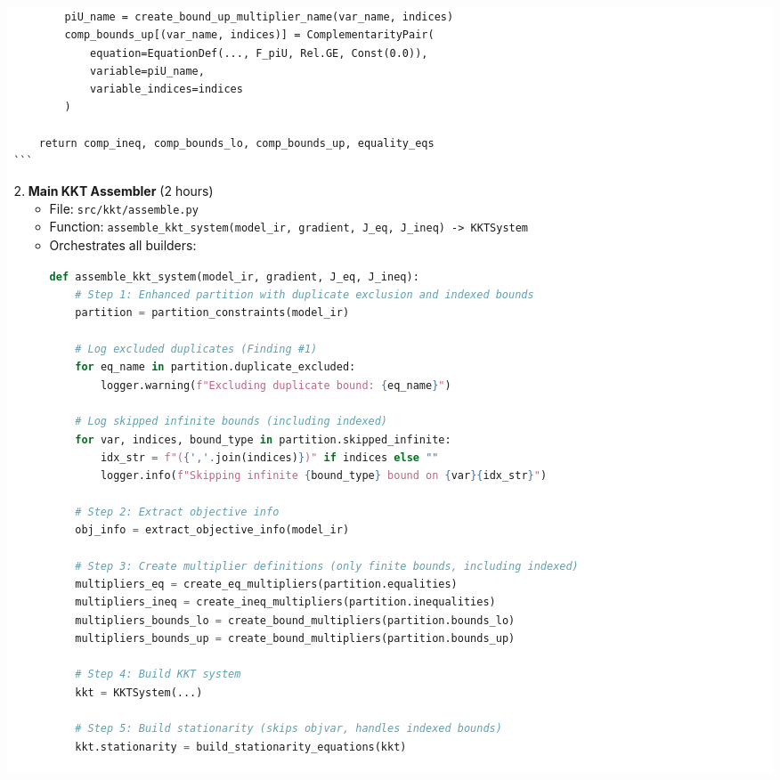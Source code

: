              piU_name = create_bound_up_multiplier_name(var_name, indices)
             comp_bounds_up[(var_name, indices)] = ComplementarityPair(
                 equation=EquationDef(..., F_piU, Rel.GE, Const(0.0)),
                 variable=piU_name,
                 variable_indices=indices
             )
         
         return comp_ineq, comp_bounds_lo, comp_bounds_up, equality_eqs
     ```

2. **Main KKT Assembler** (2 hours)
   - File: `src/kkt/assemble.py`
   - Function: `assemble_kkt_system(model_ir, gradient, J_eq, J_ineq) -> KKTSystem`
   - Orchestrates all builders:
     ```python
     def assemble_kkt_system(model_ir, gradient, J_eq, J_ineq):
         # Step 1: Enhanced partition with duplicate exclusion and indexed bounds
         partition = partition_constraints(model_ir)
         
         # Log excluded duplicates (Finding #1)
         for eq_name in partition.duplicate_excluded:
             logger.warning(f"Excluding duplicate bound: {eq_name}")
         
         # Log skipped infinite bounds (including indexed)
         for var, indices, bound_type in partition.skipped_infinite:
             idx_str = f"({','.join(indices)})" if indices else ""
             logger.info(f"Skipping infinite {bound_type} bound on {var}{idx_str}")
         
         # Step 2: Extract objective info
         obj_info = extract_objective_info(model_ir)
         
         # Step 3: Create multiplier definitions (only finite bounds, including indexed)
         multipliers_eq = create_eq_multipliers(partition.equalities)
         multipliers_ineq = create_ineq_multipliers(partition.inequalities)
         multipliers_bounds_lo = create_bound_multipliers(partition.bounds_lo)
         multipliers_bounds_up = create_bound_multipliers(partition.bounds_up)
         
         # Step 4: Build KKT system
         kkt = KKTSystem(...)
         
         # Step 5: Build stationarity (skips objvar, handles indexed bounds)
         kkt.stationarity = build_stationarity_equations(kkt)
         